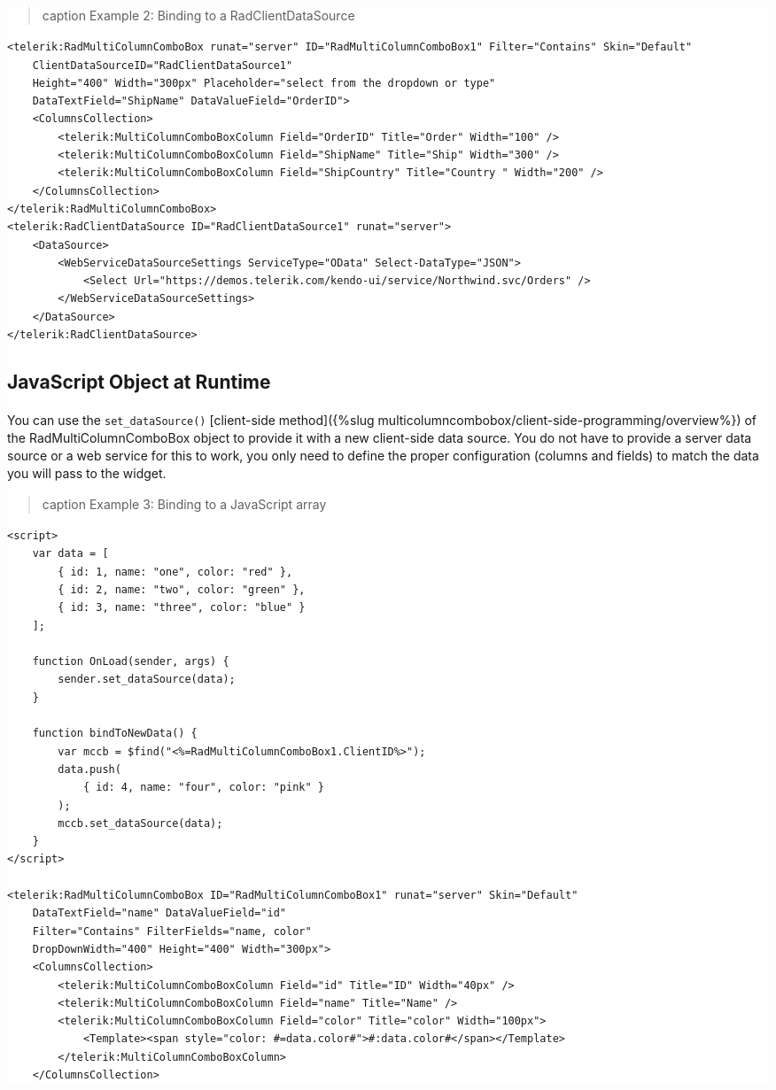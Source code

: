 >caption Example 2: Binding to a RadClientDataSource

````ASP.NET
<telerik:RadMultiColumnComboBox runat="server" ID="RadMultiColumnComboBox1" Filter="Contains" Skin="Default"
    ClientDataSourceID="RadClientDataSource1"
    Height="400" Width="300px" Placeholder="select from the dropdown or type"
    DataTextField="ShipName" DataValueField="OrderID">
    <ColumnsCollection>
        <telerik:MultiColumnComboBoxColumn Field="OrderID" Title="Order" Width="100" />
        <telerik:MultiColumnComboBoxColumn Field="ShipName" Title="Ship" Width="300" />
        <telerik:MultiColumnComboBoxColumn Field="ShipCountry" Title="Country " Width="200" />
    </ColumnsCollection>
</telerik:RadMultiColumnComboBox>
<telerik:RadClientDataSource ID="RadClientDataSource1" runat="server">
    <DataSource>
        <WebServiceDataSourceSettings ServiceType="OData" Select-DataType="JSON">
            <Select Url="https://demos.telerik.com/kendo-ui/service/Northwind.svc/Orders" />
        </WebServiceDataSourceSettings>
    </DataSource>
</telerik:RadClientDataSource>
````

## JavaScript Object at Runtime

You can use the `set_dataSource()` [client-side method]({%slug multicolumncombobox/client-side-programming/overview%}) of the RadMultiColumnComboBox object to provide it with a new client-side data source. You do not have to provide a server data source or a web service for this to work, you only need to define the proper configuration (columns and fields) to match the data you will pass to the widget.

>caption Example 3: Binding to a JavaScript array

````ASP.NET
<script>
	var data = [
		{ id: 1, name: "one", color: "red" },
		{ id: 2, name: "two", color: "green" },
		{ id: 3, name: "three", color: "blue" }
	];
	
	function OnLoad(sender, args) {
		sender.set_dataSource(data);
	}
	
	function bindToNewData() {
	    var mccb = $find("<%=RadMultiColumnComboBox1.ClientID%>");
		data.push(
			{ id: 4, name: "four", color: "pink" }
		);
	    mccb.set_dataSource(data);
	}
</script>

<telerik:RadMultiColumnComboBox ID="RadMultiColumnComboBox1" runat="server" Skin="Default"
	DataTextField="name" DataValueField="id"
	Filter="Contains" FilterFields="name, color"
	DropDownWidth="400" Height="400" Width="300px">
	<ColumnsCollection>
		<telerik:MultiColumnComboBoxColumn Field="id" Title="ID" Width="40px" />
		<telerik:MultiColumnComboBoxColumn Field="name" Title="Name" />
		<telerik:MultiColumnComboBoxColumn Field="color" Title="color" Width="100px">
			<Template><span style="color: #=data.color#">#:data.color#</span></Template>
		</telerik:MultiColumnComboBoxColumn>
	</ColumnsCollection>
````